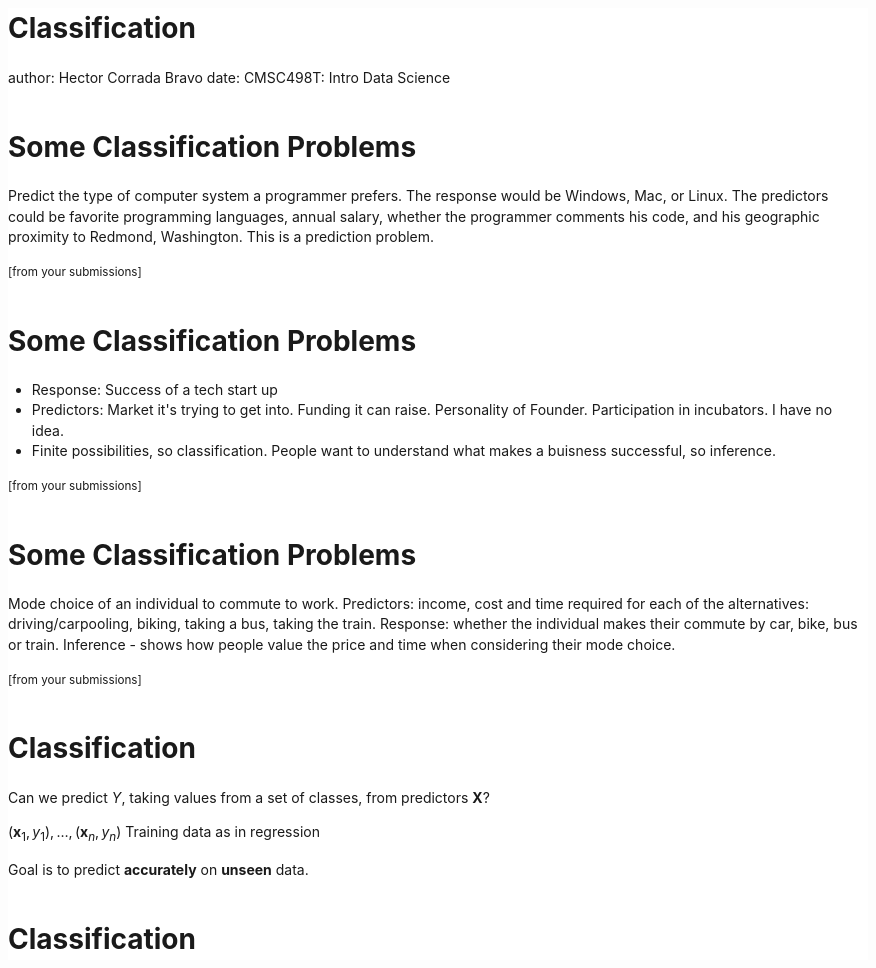 Classification
========================================================
author: Hector Corrada Bravo
date: CMSC498T: Intro Data Science

Some Classification Problems
========================================================



Predict the type of computer system a programmer prefers. The response would be Windows, Mac, or Linux. The predictors could be favorite programming languages, annual salary, whether the programmer comments his code, and his geographic proximity to Redmond, Washington. This is a prediction problem.


<small>[from your submissions]</small>

Some Classification Problems
========================================================

- Response: Success of a tech start up
- Predictors: Market it's trying to get into. Funding it can raise. Personality of Founder. Participation in incubators. I have no idea.
- Finite possibilities, so classification. People want to understand what makes a buisness successful, so inference.

<small>[from your submissions]</small>

Some Classification Problems
========================================================

Mode choice of an individual to commute to work. Predictors: income, cost and time required for each of the alternatives: driving/carpooling,  biking, taking a bus, taking the train. Response: whether the individual makes their commute by car, bike, bus or train. Inference - shows how people value the price and time when considering their mode choice. 

<small>[from your submissions]</small>

Classification
===============

Can we predict $Y$, taking values from a set of classes, from predictors $\mathbf{X}$?

$(\mathbf{x}_1, y_1), \ldots, (\mathbf{x}_n, y_n)$ Training data as in regression

Goal is to predict **accurately** on **unseen** data.

Classification
===============

